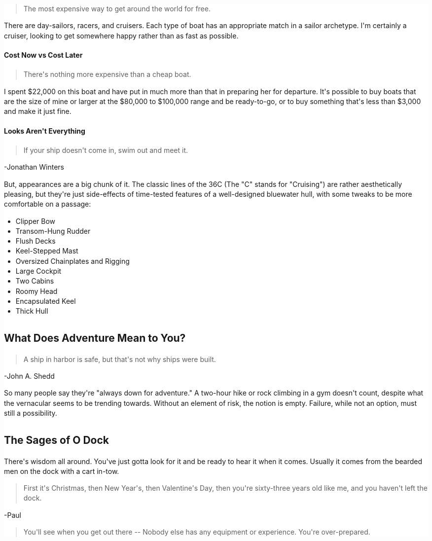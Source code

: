 > The most expensive way to get around the world for free.

There are day-sailors, racers, and cruisers. Each type of boat has an appropriate match in a sailor archetype. I'm certainly a cruiser, looking to get somewhere happy rather than as fast as possible.

#### Cost Now vs Cost Later

> There's nothing more expensive than a cheap boat.

I spent $22,000 on this boat and have put in much more than that in preparing her for departure. It's possible to buy boats that are the size of mine or larger at the $80,000 to $100,000 range and be ready-to-go, or to buy something that's less than $3,000 and make it just fine.

#### Looks Aren't Everything

> If your ship doesn't come in, swim out and meet it.

-Jonathan Winters

But, appearances are a big chunk of it. The classic lines of the 36C (The "C" stands for "Cruising") are rather aesthetically pleasing, but they're just side-effects of time-tested features of a well-designed bluewater hull, with some tweaks to be more comfortable on a passage:

-   Clipper Bow
-   Transom-Hung Rudder
-   Flush Decks
-   Keel-Stepped Mast
-   Oversized Chainplates and Rigging
-   Large Cockpit
-   Two Cabins
-   Roomy Head
-   Encapsulated Keel
-   Thick Hull

## What Does Adventure Mean to You?

> A ship in harbor is safe, but that's not why ships were built.

-John A. Shedd

So many people say they're "always down for adventure." A two-hour hike or rock climbing in a gym doesn't count, despite what the vernacular seems to be trending towards. Without an element of risk, the notion is empty. Failure, while not an option, must still a possibility.

## The Sages of O Dock

There's wisdom all around. You've just gotta look for it and be ready to hear it when it comes. Usually it comes from the bearded men on the dock with a cart in-tow.

> First it's Christmas, then New Year's, then Valentine's Day, then you're sixty-three years old like me, and you haven't left the dock.

-Paul

> You'll see when you get out there -- Nobody else has any equipment or experience. You're over-prepared.

